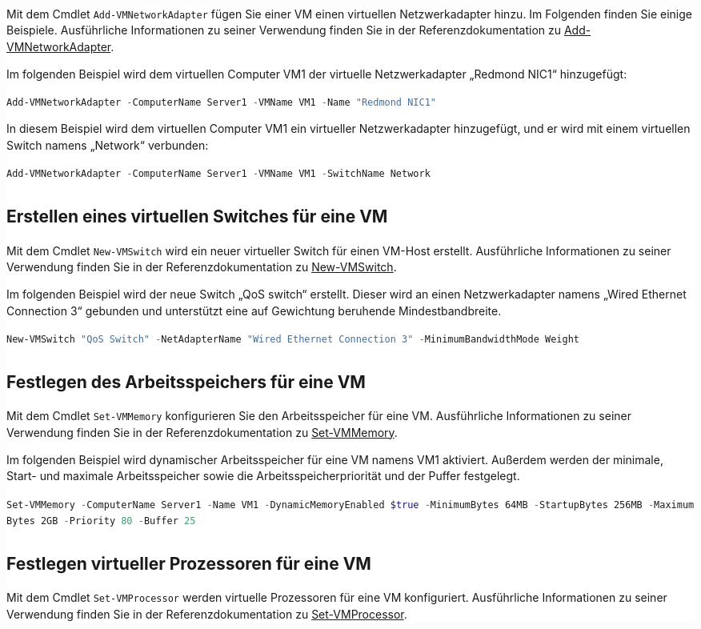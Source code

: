 Mit dem Cmdlet `Add-VMNetworkAdapter` fügen Sie einer VM einen virtuellen Netzwerkadapter hinzu. Im Folgenden finden Sie einige Beispiele. Ausführliche Informationen zu seiner Verwendung finden Sie in der Referenzdokumentation zu [Add-VMNetworkAdapter](https://docs.microsoft.com/powershell/module/hyper-v/add-vmnetworkadapter?view=win10-ps).

Im folgenden Beispiel wird dem virtuellen Computer VM1 der virtuelle Netzwerkadapter „Redmond NIC1“ hinzugefügt:

```powershell
Add-VMNetworkAdapter -ComputerName Server1 -VMName VM1 -Name "Redmond NIC1"
```

In diesem Beispiel wird dem virtuellen Computer VM1 ein virtueller Netzwerkadapter hinzugefügt, und er wird mit einem virtuellen Switch namens „Network“ verbunden:

```powershell
Add-VMNetworkAdapter -ComputerName Server1 -VMName VM1 -SwitchName Network
```

## <a name="create-a-virtual-switch-for-a-vm"></a>Erstellen eines virtuellen Switches für eine VM

Mit dem Cmdlet `New-VMSwitch` wird ein neuer virtueller Switch für einen VM-Host erstellt. Ausführliche Informationen zu seiner Verwendung finden Sie in der Referenzdokumentation zu [New-VMSwitch](https://docs.microsoft.com/powershell/module/hyper-v/new-vmswitch?view=win10-ps).

Im folgenden Beispiel wird der neue Switch „QoS switch“ erstellt. Dieser wird an einen Netzwerkadapter namens „Wired Ethernet Connection 3“ gebunden und unterstützt eine auf Gewichtung beruhende Mindestbandbreite.

```powershell
New-VMSwitch "QoS Switch" -NetAdapterName "Wired Ethernet Connection 3" -MinimumBandwidthMode Weight
```

## <a name="set-memory-for-a-vm"></a>Festlegen des Arbeitsspeichers für eine VM

Mit dem Cmdlet `Set-VMMemory` konfigurieren Sie den Arbeitsspeicher für eine VM. Ausführliche Informationen zu seiner Verwendung finden Sie in der Referenzdokumentation zu [Set-VMMemory](https://docs.microsoft.com/powershell/module/hyper-v/set-vmmemory?view=win10-ps).

Im folgenden Beispiel wird dynamischer Arbeitsspeicher für eine VM namens VM1 aktiviert. Außerdem werden der minimale, Start- und maximale Arbeitsspeicher sowie die Arbeitsspeicherpriorität und der Puffer festgelegt.

```powershell
Set-VMMemory -ComputerName Server1 -Name VM1 -DynamicMemoryEnabled $true -MinimumBytes 64MB -StartupBytes 256MB -MaximumBytes 2GB -Priority 80 -Buffer 25
```

## <a name="set-virtual-processors-for-a-vm"></a>Festlegen virtueller Prozessoren für eine VM

Mit dem Cmdlet `Set-VMProcessor` werden virtuelle Prozessoren für eine VM konfiguriert. Ausführliche Informationen zu seiner Verwendung finden Sie in der Referenzdokumentation zu [Set-VMProcessor](https://docs.microsoft.com/powershell/module/hyper-v/set-vmprocessor?view=win10-ps
).

